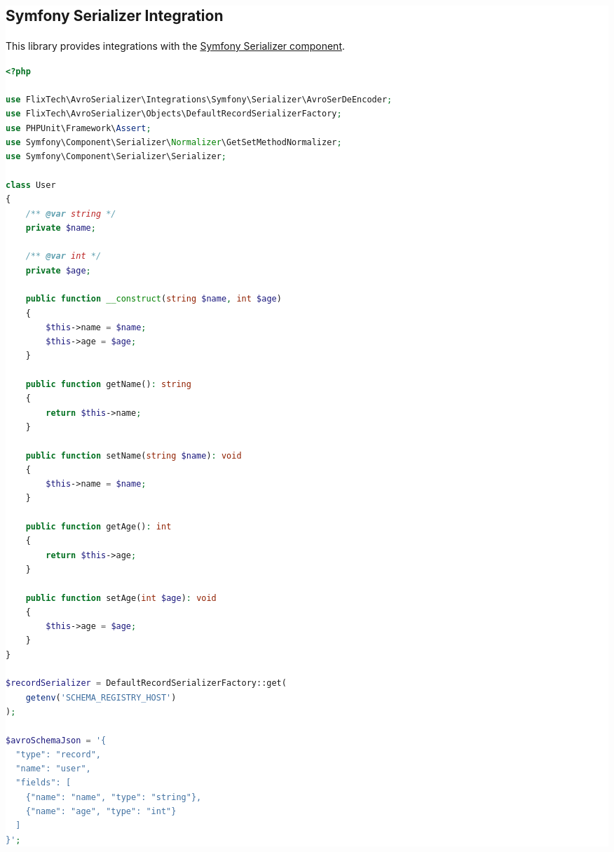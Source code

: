 ```php
```

## Symfony Serializer Integration

This library provides integrations with the [Symfony Serializer component](https://symfony.com/doc/master/components/serializer.html).

```php
<?php

use FlixTech\AvroSerializer\Integrations\Symfony\Serializer\AvroSerDeEncoder;
use FlixTech\AvroSerializer\Objects\DefaultRecordSerializerFactory;
use PHPUnit\Framework\Assert;
use Symfony\Component\Serializer\Normalizer\GetSetMethodNormalizer;
use Symfony\Component\Serializer\Serializer;

class User
{
    /** @var string */
    private $name;

    /** @var int */
    private $age;

    public function __construct(string $name, int $age)
    {
        $this->name = $name;
        $this->age = $age;
    }

    public function getName(): string
    {
        return $this->name;
    }

    public function setName(string $name): void
    {
        $this->name = $name;
    }

    public function getAge(): int
    {
        return $this->age;
    }

    public function setAge(int $age): void
    {
        $this->age = $age;
    }
}

$recordSerializer = DefaultRecordSerializerFactory::get(
    getenv('SCHEMA_REGISTRY_HOST')
);

$avroSchemaJson = '{
  "type": "record",
  "name": "user",
  "fields": [
    {"name": "name", "type": "string"},
    {"name": "age", "type": "int"}
  ]
}';
```